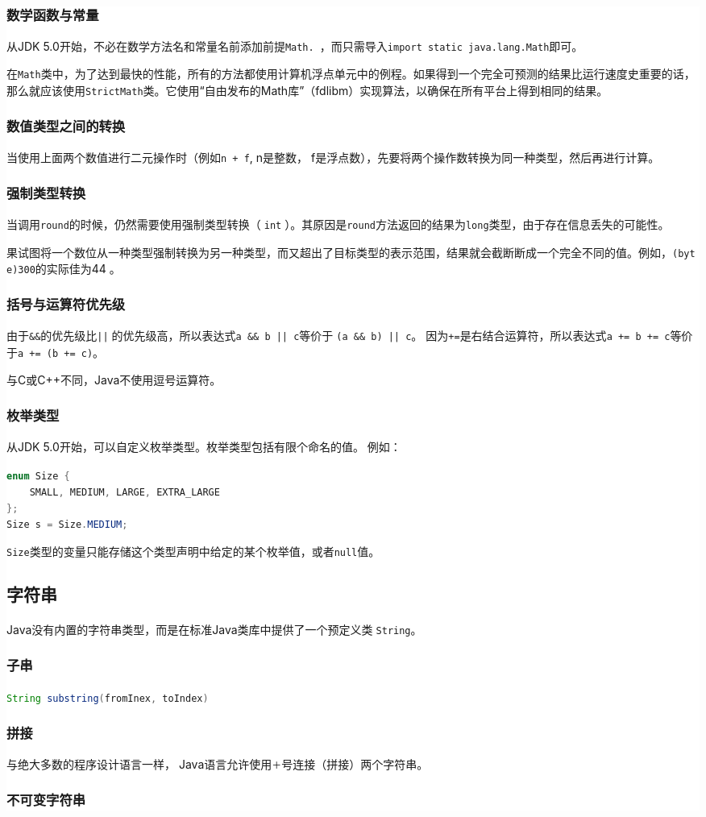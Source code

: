 ### 数学函数与常量

从JDK 5.0开始，不必在数学方法名和常量名前添加前提`Math. `，而只需导入`import static java.lang.Math`即可。

在`Math`类中，为了达到最快的性能，所有的方法都使用计算机浮点单元中的例程。如果得到一个完全可预测的结果比运行速度史重要的话，那么就应该使用`StrictMath`类。它使用“自由发布的Math库”（fdlibm）实现算法，以确保在所有平台上得到相同的结果。

### 数值类型之间的转换

当使用上面两个数值进行二元操作时（例如`n + f`, n是整数， f是浮点数），先要将两个操作数转换为同一种类型，然后再进行计算。

### 强制类型转换

当调用`round`的时候，仍然需要使用强制类型转换（ `int` ）。其原因是`round`方法返回的结果为`long`类型，由于存在信息丢失的可能性。

果试图将一个数位从一种类型强制转换为另一种类型，而又超出了目标类型的表示范围，结果就会截断断成一个完全不同的值。例如，`(byte)300`的实际佳为44 。

### 括号与运算符优先级

由于`&&`的优先级比`||` 的优先级高，所以表达式`a && b || c`等价于
`(a && b) || c`。
因为`+=`是右结合运算符，所以表达式`a += b += c`等价于`a += (b += c)`。

与C或C++不同，Java不使用逗号运算符。

### 枚举类型

从JDK 5.0开始，可以自定义枚举类型。枚举类型包括有限个命名的值。
例如：

```java
enum Size { 
    SMALL, MEDIUM, LARGE, EXTRA_LARGE
};
Size s = Size.MEDIUM;
```

`Size`类型的变量只能存储这个类型声明中给定的某个枚举值，或者`null`值。

## 字符串

Java没有内置的字符串类型，而是在标准Java类库中提供了一个预定义类
`String`。

### 子串

```java
String substring(fromInex, toIndex)
```

### 拼接

与绝大多数的程序设计语言一样， Java语言允许使用`＋`号连接（拼接）两个字符串。

### 不可变字符串
